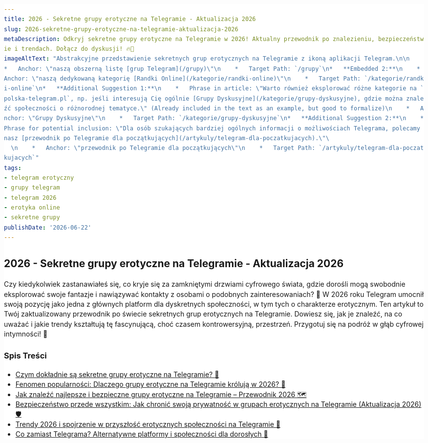 ```yaml
---
title: 2026 - Sekretne grupy erotyczne na Telegramie - Aktualizacja 2026
slug: 2026-sekretne-grupy-erotyczne-na-telegramie-aktualizacja-2026
metaDescription: Odkryj sekretne grupy erotyczne na Telegramie w 2026! Aktualny przewodnik po znalezieniu, bezpieczeństwie i trendach. Dołącz do dyskusji! 🔥🔞
imageAltText: "Abstrakcyjne przedstawienie sekretnych grup erotycznych na Telegramie z ikoną aplikacji Telegram.\n\n    *   Anchor: \"naszą obszerną listę [grup Telegram](/grupy)\"\n    *   Target Path: `/grupy`\n*   **Embedded 2:**\n    *   Anchor: \"naszą dedykowaną kategorię [Randki Online](/kategorie/randki-online)\"\n    *   Target Path: `/kategorie/randki-online`\n*   **Additional Suggestion 1:**\n    *   Phrase in article: \"Warto również eksplorować różne kategorie na `polska-telegram.pl`, np. jeśli interesują Cię ogólnie [Grupy Dyskusyjne](/kategorie/grupy-dyskusyjne), gdzie można znaleźć społeczności o różnorodnej tematyce.\" (Already included in the text as an example, but good to formalize)\n    *   Anchor: \"Grupy Dyskusyjne\"\n    *   Target Path: `/kategorie/grupy-dyskusyjne`\n*   **Additional Suggestion 2:**\n    *   Phrase for potential inclusion: \"Dla osób szukających bardziej ogólnych informacji o możliwościach Telegrama, polecamy nasz [przewodnik po Telegramie dla początkujących](/artykuly/telegram-dla-poczatkujacych).\"\
  \n    *   Anchor: \"przewodnik po Telegramie dla początkujących\"\n    *   Target Path: `/artykuly/telegram-dla-poczatkujacych`"
tags:
- telegram erotyczny
- grupy telegram
- telegram 2026
- erotyka online
- sekretne grupy
publishDate: '2026-06-22'
---
```


## 2026 - Sekretne grupy erotyczne na Telegramie - Aktualizacja 2026

Czy kiedykolwiek zastanawiałeś się, co kryje się za zamkniętymi drzwiami cyfrowego świata, gdzie dorośli mogą swobodnie eksplorować swoje fantazje i nawiązywać kontakty z osobami o podobnych zainteresowaniach? 🤔 W 2026 roku Telegram umocnił swoją pozycję jako jedna z głównych platform dla dyskretnych społeczności, w tym tych o charakterze erotycznym. Ten artykuł to Twój zaktualizowany przewodnik po świecie sekretnych grup erotycznych na Telegramie. Dowiesz się, jak je znaleźć, na co uważać i jakie trendy kształtują tę fascynującą, choć czasem kontrowersyjną, przestrzeń. Przygotuj się na podróż w głąb cyfrowej intymności! 🤩

### Spis Treści
- [Czym dokładnie są sekretne grupy erotyczne na Telegramie? 🤫](#czym-dokladnie-sa-sekretne-grupy-erotyczne-na-telegramie-)
- [Fenomen popularności: Dlaczego grupy erotyczne na Telegramie królują w 2026? 🚀](#fenomen-popularnosci-dlaczego-grupy-erotyczne-na-telegramie-kroluja-w-2026-)
- [Jak znaleźć najlepsze i bezpieczne grupy erotyczne na Telegramie – Przewodnik 2026 🗺️](#jak-znalezc-najlepsze-i-bezpieczne-grupy-erotyczne-na-telegramie--przewodnik-2026-)
- [Bezpieczeństwo przede wszystkim: Jak chronić swoją prywatność w grupach erotycznych na Telegramie (Aktualizacja 2026) 🛡️](#bezpieczenstwo-przede-wszystkim-jak-chronic-swoja-prywatnosc-w-grupach-erotycznych-na-telegramie-aktualizacja-2026-)
- [Trendy 2026 i spojrzenie w przyszłość erotycznych społeczności na Telegramie 🔮](#trendy-2026-i-spojrzenie-w-przyszlosc-erotycznych-spolecznosci-na-telegramie-)
- [Co zamiast Telegrama? Alternatywne platformy i społeczności dla dorosłych 🤔](#co-zamiast-telegrama-alternatywne-platformy-i-spolecznosci-dla-doroslych-)
